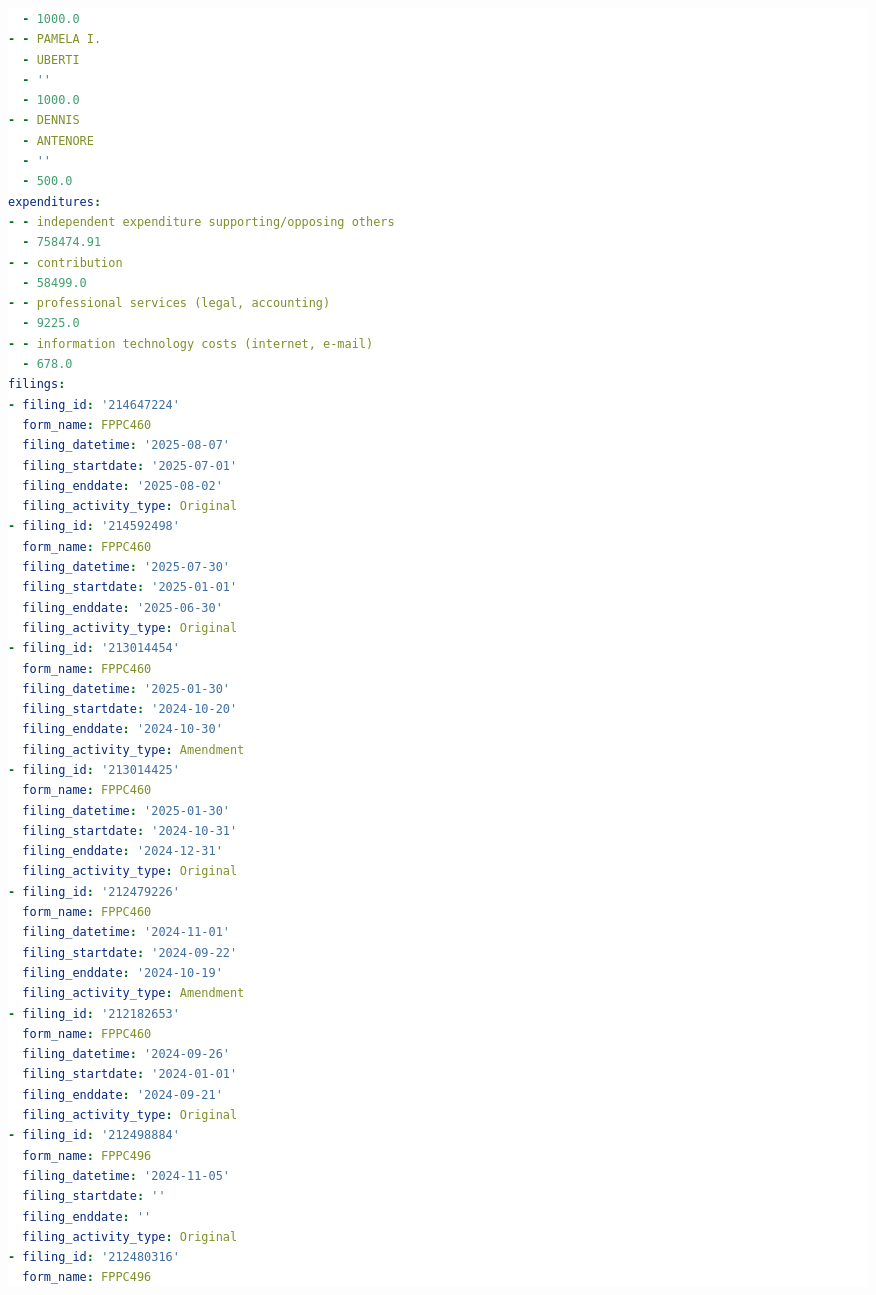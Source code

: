 ```yaml
  - 1000.0
- - PAMELA I.
  - UBERTI
  - ''
  - 1000.0
- - DENNIS
  - ANTENORE
  - ''
  - 500.0
expenditures:
- - independent expenditure supporting/opposing others
  - 758474.91
- - contribution
  - 58499.0
- - professional services (legal, accounting)
  - 9225.0
- - information technology costs (internet, e-mail)
  - 678.0
filings:
- filing_id: '214647224'
  form_name: FPPC460
  filing_datetime: '2025-08-07'
  filing_startdate: '2025-07-01'
  filing_enddate: '2025-08-02'
  filing_activity_type: Original
- filing_id: '214592498'
  form_name: FPPC460
  filing_datetime: '2025-07-30'
  filing_startdate: '2025-01-01'
  filing_enddate: '2025-06-30'
  filing_activity_type: Original
- filing_id: '213014454'
  form_name: FPPC460
  filing_datetime: '2025-01-30'
  filing_startdate: '2024-10-20'
  filing_enddate: '2024-10-30'
  filing_activity_type: Amendment
- filing_id: '213014425'
  form_name: FPPC460
  filing_datetime: '2025-01-30'
  filing_startdate: '2024-10-31'
  filing_enddate: '2024-12-31'
  filing_activity_type: Original
- filing_id: '212479226'
  form_name: FPPC460
  filing_datetime: '2024-11-01'
  filing_startdate: '2024-09-22'
  filing_enddate: '2024-10-19'
  filing_activity_type: Amendment
- filing_id: '212182653'
  form_name: FPPC460
  filing_datetime: '2024-09-26'
  filing_startdate: '2024-01-01'
  filing_enddate: '2024-09-21'
  filing_activity_type: Original
- filing_id: '212498884'
  form_name: FPPC496
  filing_datetime: '2024-11-05'
  filing_startdate: ''
  filing_enddate: ''
  filing_activity_type: Original
- filing_id: '212480316'
  form_name: FPPC496
```